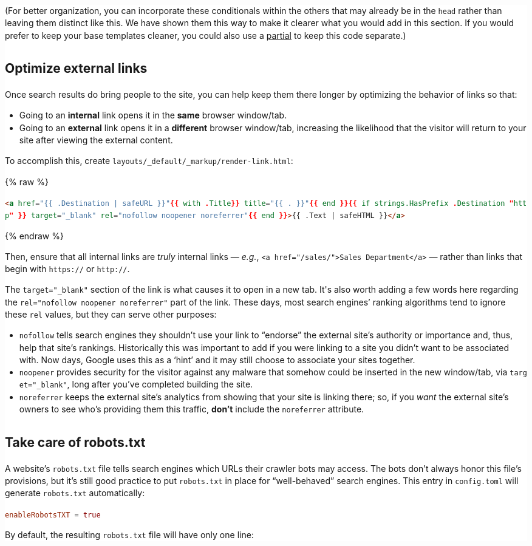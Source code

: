 
(For better organization, you can incorporate these conditionals within the others that may already be in the `head` rather than leaving them distinct like this. We have shown them this way to make it clearer what you would add in this section. If you would prefer to keep your base templates cleaner, you could also use a [partial](https://gohugo.io/templates/partials/) to keep this code separate.)

## Optimize external links

Once search results do bring people to the site, you can help keep them there longer by optimizing the behavior of links so that:

* Going to an **internal** link opens it in the **same** browser window/tab.
* Going to an **external** link opens it in a **different** browser window/tab, increasing the likelihood that the visitor will return to your site after viewing the external content.

To accomplish this, create `layouts/_default/_markup/render-link.html`\:

{% raw %}
 ```html
<a href="{{ .Destination | safeURL }}"{{ with .Title}} title="{{ . }}"{{ end }}{{ if strings.HasPrefix .Destination "http" }} target="_blank" rel="nofollow noopener noreferrer"{{ end }}>{{ .Text | safeHTML }}</a>
```
{% endraw %}

Then, ensure that all internal links are *truly* internal links — *e.g.*, `<a href="/sales/">Sales Department</a>` — rather than links that begin with `https://` or `http://`.

The `target="_blank"` section of the link is what causes it to open in a new tab. It's also worth adding a few words here regarding the `rel="nofollow noopener noreferrer"` part of the link. These days, most search engines’ ranking algorithms tend to ignore these `rel` values, but they can serve other purposes:

* `nofollow` tells search engines they shouldn’t use your link to “endorse” the external site’s authority or importance and, thus, help that site’s rankings. Historically this was important to add if you were linking to a site you didn’t want to be associated with. Now days, Google uses this as a ‘hint’ and it may still choose to associate your sites together. 
* `noopener` provides security for the visitor against any malware that somehow could be inserted in the new window/tab, via `target="_blank"`, long after you’ve completed building the site.
* `noreferrer` keeps the external site’s analytics from showing that your site is linking there; so, if you *want* the external site’s owners to see who’s providing them this traffic, **don’t** include the `noreferrer` attribute.

## Take care of robots.txt

A website’s `robots.txt` file tells search engines which URLs their crawler bots may access. The bots don’t always honor this file’s provisions, but it’s still good practice to put `robots.txt` in place for “well-behaved” search engines. This entry in `config.toml` will generate `robots.txt` automatically:

```toml
enableRobotsTXT = true
```

By default, the resulting `robots.txt` file will have only one line:

